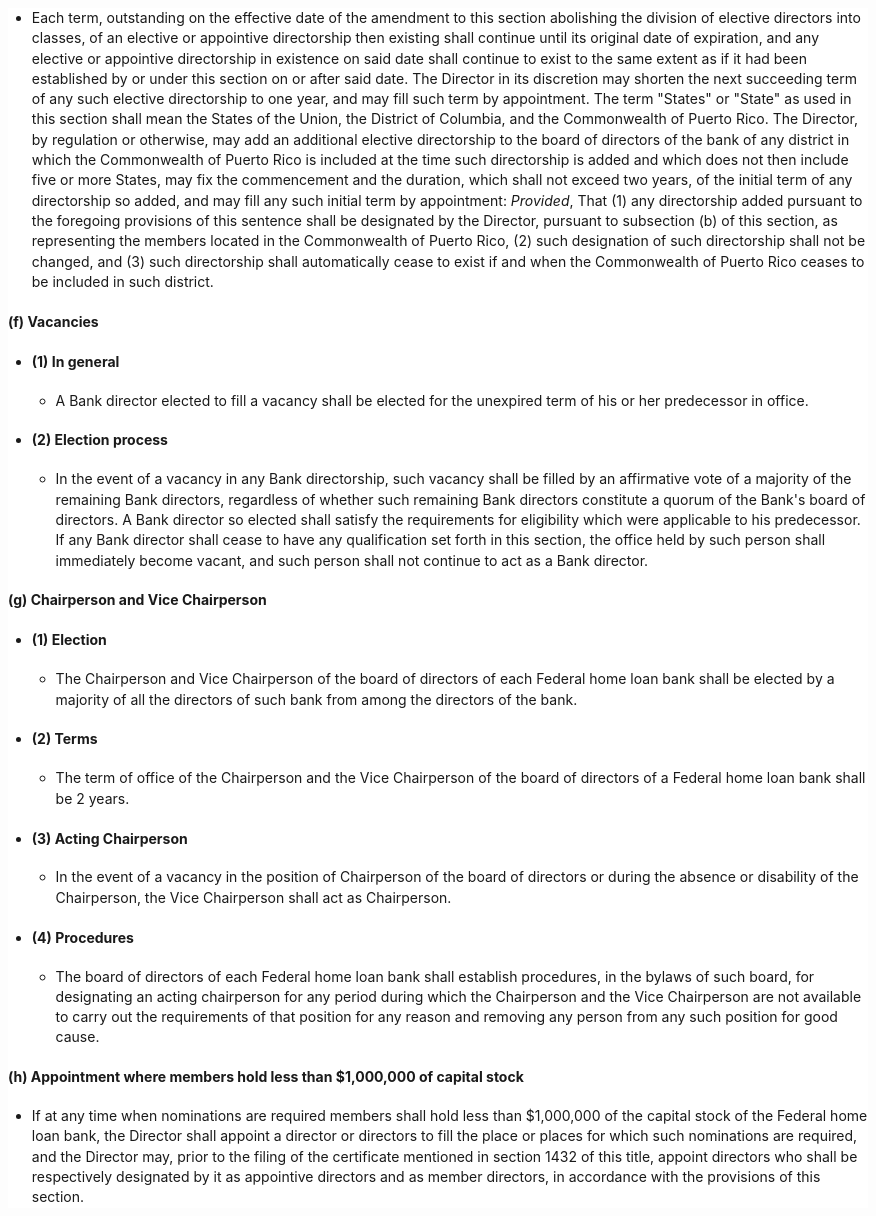 * Each term, outstanding on the effective date of the amendment to this section abolishing the division of elective directors into classes, of an elective or appointive directorship then existing shall continue until its original date of expiration, and any elective or appointive directorship in existence on said date shall continue to exist to the same extent as if it had been established by or under this section on or after said date. The Director in its discretion may shorten the next succeeding term of any such elective directorship to one year, and may fill such term by appointment. The term "States" or "State" as used in this section shall mean the States of the Union, the District of Columbia, and the Commonwealth of Puerto Rico. The Director, by regulation or otherwise, may add an additional elective directorship to the board of directors of the bank of any district in which the Commonwealth of Puerto Rico is included at the time such directorship is added and which does not then include five or more States, may fix the commencement and the duration, which shall not exceed two years, of the initial term of any directorship so added, and may fill any such initial term by appointment: _Provided_, That (1) any directorship added pursuant to the foregoing provisions of this sentence shall be designated by the Director, pursuant to subsection (b) of this section, as representing the members located in the Commonwealth of Puerto Rico, (2) such designation of such directorship shall not be changed, and (3) such directorship shall automatically cease to exist if and when the Commonwealth of Puerto Rico ceases to be included in such district.

#### (f) Vacancies
* #### (1) In general
  * A Bank director elected to fill a vacancy shall be elected for the unexpired term of his or her predecessor in office.

* #### (2) Election process
  * In the event of a vacancy in any Bank directorship, such vacancy shall be filled by an affirmative vote of a majority of the remaining Bank directors, regardless of whether such remaining Bank directors constitute a quorum of the Bank's board of directors. A Bank director so elected shall satisfy the requirements for eligibility which were applicable to his predecessor. If any Bank director shall cease to have any qualification set forth in this section, the office held by such person shall immediately become vacant, and such person shall not continue to act as a Bank director.

#### (g) Chairperson and Vice Chairperson
* #### (1) Election
  * The Chairperson and Vice Chairperson of the board of directors of each Federal home loan bank shall be elected by a majority of all the directors of such bank from among the directors of the bank.

* #### (2) Terms
  * The term of office of the Chairperson and the Vice Chairperson of the board of directors of a Federal home loan bank shall be 2 years.

* #### (3) Acting Chairperson
  * In the event of a vacancy in the position of Chairperson of the board of directors or during the absence or disability of the Chairperson, the Vice Chairperson shall act as Chairperson.

* #### (4) Procedures
  * The board of directors of each Federal home loan bank shall establish procedures, in the bylaws of such board, for designating an acting chairperson for any period during which the Chairperson and the Vice Chairperson are not available to carry out the requirements of that position for any reason and removing any person from any such position for good cause.

#### (h) Appointment where members hold less than $1,000,000 of capital stock
* If at any time when nominations are required members shall hold less than $1,000,000 of the capital stock of the Federal home loan bank, the Director shall appoint a director or directors to fill the place or places for which such nominations are required, and the Director may, prior to the filing of the certificate mentioned in section 1432 of this title, appoint directors who shall be respectively designated by it as appointive directors and as member directors, in accordance with the provisions of this section.
